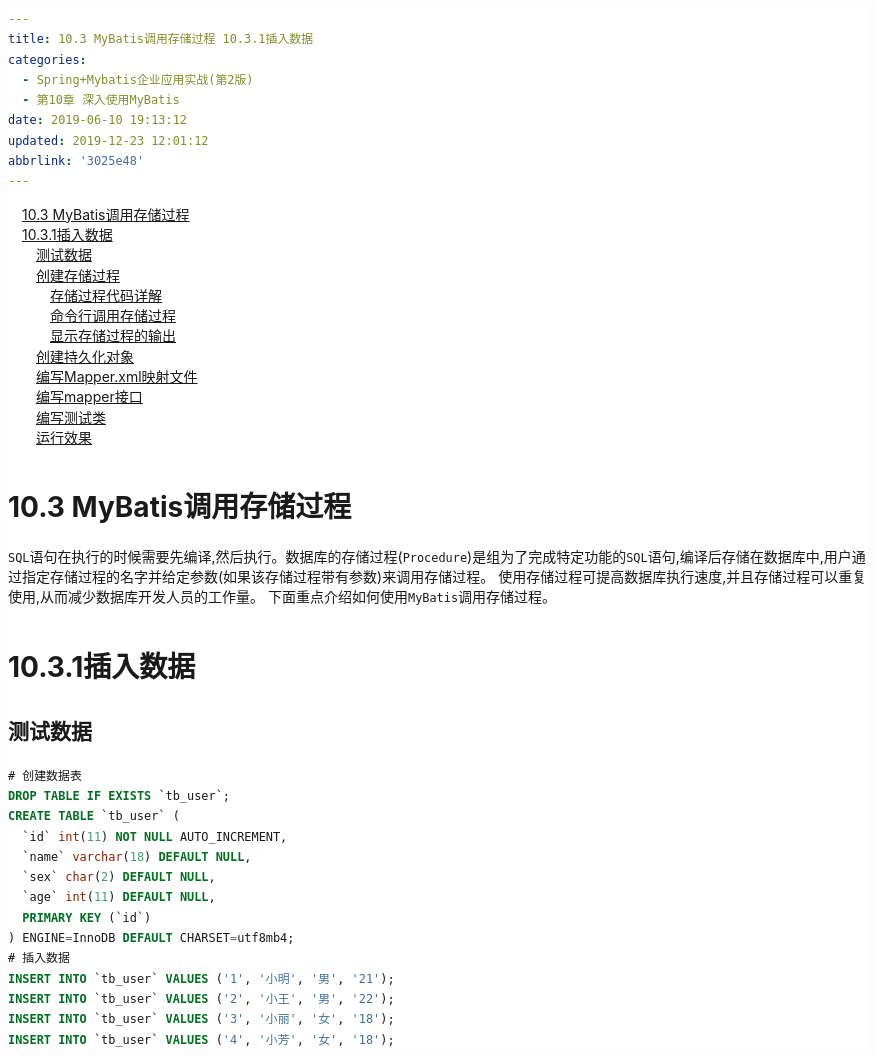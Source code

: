 ```yaml
---
title: 10.3 MyBatis调用存储过程 10.3.1插入数据
categories: 
  - Spring+Mybatis企业应用实战(第2版)
  - 第10章 深入使用MyBatis
date: 2019-06-10 19:13:12
updated: 2019-12-23 12:01:12
abbrlink: '3025e48'
---
```

<div id='my_toc'><a href="/JavaReadingNotes/3025e48/#10-3-MyBatis调用存储过程" class="header_1">10.3 MyBatis调用存储过程</a>&nbsp;<br><a href="/JavaReadingNotes/3025e48/#10-3-1插入数据" class="header_1">10.3.1插入数据</a>&nbsp;<br><a href="/JavaReadingNotes/3025e48/#测试数据" class="header_2">测试数据</a>&nbsp;<br><a href="/JavaReadingNotes/3025e48/#创建存储过程" class="header_2">创建存储过程</a>&nbsp;<br><a href="/JavaReadingNotes/3025e48/#存储过程代码详解" class="header_3">存储过程代码详解</a>&nbsp;<br><a href="/JavaReadingNotes/3025e48/#命令行调用存储过程" class="header_3">命令行调用存储过程</a>&nbsp;<br><a href="/JavaReadingNotes/3025e48/#显示存储过程的输出" class="header_3">显示存储过程的输出</a>&nbsp;<br><a href="/JavaReadingNotes/3025e48/#创建持久化对象" class="header_2">创建持久化对象</a>&nbsp;<br><a href="/JavaReadingNotes/3025e48/#编写Mapper-xml映射文件" class="header_2">编写Mapper.xml映射文件</a>&nbsp;<br><a href="/JavaReadingNotes/3025e48/#编写mapper接口" class="header_2">编写mapper接口</a>&nbsp;<br><a href="/JavaReadingNotes/3025e48/#编写测试类" class="header_2">编写测试类</a>&nbsp;<br><a href="/JavaReadingNotes/3025e48/#运行效果" class="header_2">运行效果</a>&nbsp;<br></div>
<style>.header_1{margin-left: 1em;}.header_2{margin-left: 2em;}.header_3{margin-left: 3em;}.header_4{margin-left: 4em;}.header_5{margin-left: 5em;}.header_6{margin-left: 6em;}</style>

<script>if (navigator.platform.search('arm')==-1){document.getElementById('my_toc').style.display = 'none';}var e,p = document.getElementsByTagName('p');while (p.length>0) {e = p[0];e.parentElement.removeChild(e);}</script>


# 10.3 MyBatis调用存储过程 #
`SQL`语句在执行的时候需要先编译,然后执行。数据库的存储过程(`Procedure`)是组为了完成特定功能的`SQL`语句,编译后存储在数据库中,用户通过指定存储过程的名字并给定参数(如果该存储过程带有参数)来调用存储过程。
使用存储过程可提高数据库执行速度,并且存储过程可以重复使用,从而减少数据库开发人员的工作量。
下面重点介绍如何使用`MyBatis`调用存储过程。
# 10.3.1插入数据 #
## 测试数据 ##
```sql
# 创建数据表
DROP TABLE IF EXISTS `tb_user`;
CREATE TABLE `tb_user` (
  `id` int(11) NOT NULL AUTO_INCREMENT,
  `name` varchar(18) DEFAULT NULL,
  `sex` char(2) DEFAULT NULL,
  `age` int(11) DEFAULT NULL,
  PRIMARY KEY (`id`)
) ENGINE=InnoDB DEFAULT CHARSET=utf8mb4;
# 插入数据
INSERT INTO `tb_user` VALUES ('1', '小明', '男', '21');
INSERT INTO `tb_user` VALUES ('2', '小王', '男', '22');
INSERT INTO `tb_user` VALUES ('3', '小丽', '女', '18');
INSERT INTO `tb_user` VALUES ('4', '小芳', '女', '18');
```
